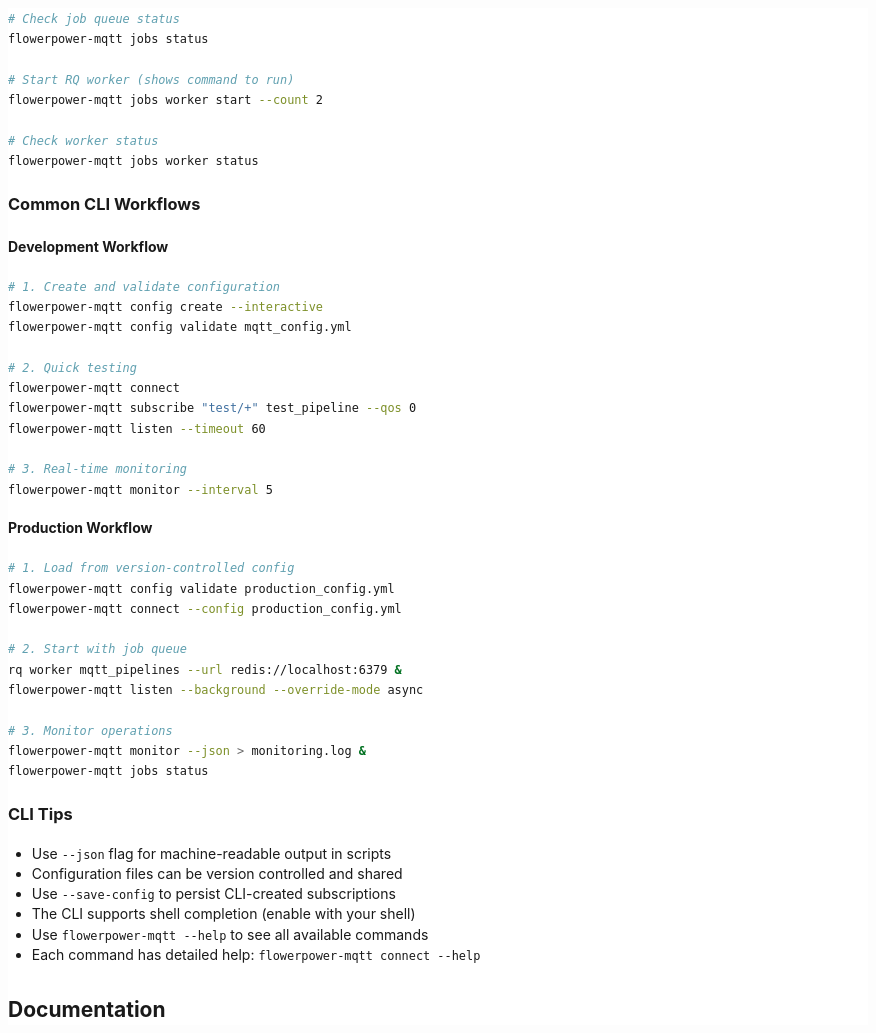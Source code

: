 ```bash
# Check job queue status
flowerpower-mqtt jobs status

# Start RQ worker (shows command to run)
flowerpower-mqtt jobs worker start --count 2

# Check worker status
flowerpower-mqtt jobs worker status
```

### Common CLI Workflows

#### Development Workflow
```bash
# 1. Create and validate configuration
flowerpower-mqtt config create --interactive
flowerpower-mqtt config validate mqtt_config.yml

# 2. Quick testing
flowerpower-mqtt connect
flowerpower-mqtt subscribe "test/+" test_pipeline --qos 0
flowerpower-mqtt listen --timeout 60

# 3. Real-time monitoring
flowerpower-mqtt monitor --interval 5
```

#### Production Workflow
```bash
# 1. Load from version-controlled config
flowerpower-mqtt config validate production_config.yml
flowerpower-mqtt connect --config production_config.yml

# 2. Start with job queue
rq worker mqtt_pipelines --url redis://localhost:6379 &
flowerpower-mqtt listen --background --override-mode async

# 3. Monitor operations
flowerpower-mqtt monitor --json > monitoring.log &
flowerpower-mqtt jobs status
```

### CLI Tips

- Use `--json` flag for machine-readable output in scripts
- Configuration files can be version controlled and shared
- Use `--save-config` to persist CLI-created subscriptions
- The CLI supports shell completion (enable with your shell)
- Use `flowerpower-mqtt --help` to see all available commands
- Each command has detailed help: `flowerpower-mqtt connect --help`

## Documentation

